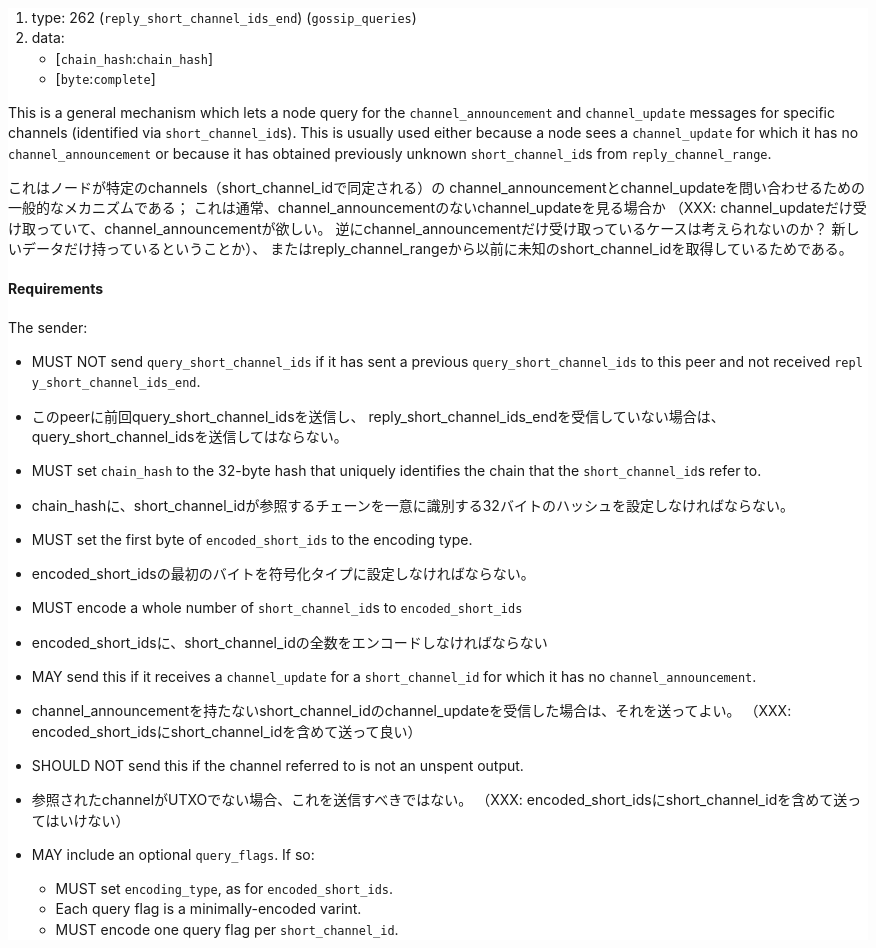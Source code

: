 1. type: 262 (`reply_short_channel_ids_end`) (`gossip_queries`)
2. data:
    * [`chain_hash`:`chain_hash`]
    * [`byte`:`complete`]

This is a general mechanism which lets a node query for the
`channel_announcement` and `channel_update` messages for specific channels
(identified via `short_channel_id`s). This is usually used either because
a node sees a `channel_update` for which it has no `channel_announcement` or
because it has obtained previously unknown `short_channel_id`s
from `reply_channel_range`.

これはノードが特定のchannels（short_channel_idで同定される）の
channel_announcementとchannel_updateを問い合わせるための一般的なメカニズムである；
これは通常、channel_announcementのないchannel_updateを見る場合か
（XXX: channel_updateだけ受け取っていて、channel_announcementが欲しい。
逆にchannel_announcementだけ受け取っているケースは考えられないのか？
新しいデータだけ持っているということか）、
またはreply_channel_rangeから以前に未知のshort_channel_idを取得しているためである。

#### Requirements

The sender:

  - MUST NOT send `query_short_channel_ids` if it has sent a previous `query_short_channel_ids` to this peer and not received `reply_short_channel_ids_end`.

  - このpeerに前回query_short_channel_idsを送信し、
  reply_short_channel_ids_endを受信していない場合は、
  query_short_channel_idsを送信してはならない。

  - MUST set `chain_hash` to the 32-byte hash that uniquely identifies the chain
  that the `short_channel_id`s refer to.

  - chain_hashに、short_channel_idが参照するチェーンを一意に識別する32バイトのハッシュを設定しなければならない。

  - MUST set the first byte of `encoded_short_ids` to the encoding type.

  - encoded_short_idsの最初のバイトを符号化タイプに設定しなければならない。

  - MUST encode a whole number of `short_channel_id`s to `encoded_short_ids`

  - encoded_short_idsに、short_channel_idの全数をエンコードしなければならない

  - MAY send this if it receives a `channel_update` for a
   `short_channel_id` for which it has no `channel_announcement`.

  - channel_announcementを持たないshort_channel_idのchannel_updateを受信した場合は、それを送ってよい。
  （XXX: encoded_short_idsにshort_channel_idを含めて送って良い）

  - SHOULD NOT send this if the channel referred to is not an unspent output.

  - 参照されたchannelがUTXOでない場合、これを送信すべきではない。
  （XXX: encoded_short_idsにshort_channel_idを含めて送ってはいけない）

  - MAY include an optional `query_flags`. If so:
    - MUST set `encoding_type`, as for `encoded_short_ids`.
    - Each query flag is a minimally-encoded varint.
    - MUST encode one query flag per `short_channel_id`.
